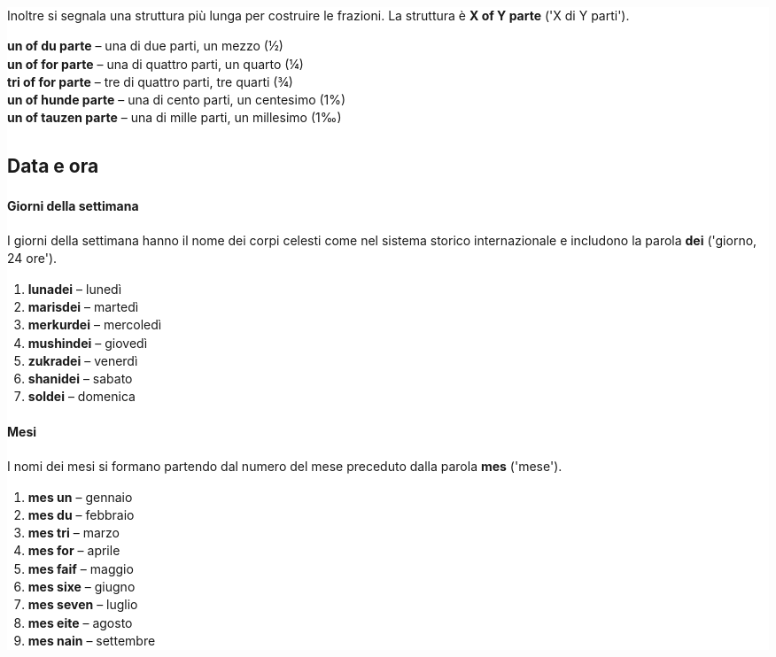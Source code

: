 
Inoltre si segnala una struttura più lunga per costruire le frazioni.
La struttura è
**X of Y parte**
('X di Y parti').

**un of du parte**
– una di due parti, un mezzo (½)  
**un of for parte**
– una di quattro parti, un quarto (¼)  
**tri of for parte**
– tre di quattro parti, tre quarti (¾)  
**un of hunde parte**
– una di cento parti, un centesimo (1%)  
**un of tauzen parte**
– una di mille parti, un millesimo (1‰)



## Data e ora

#### Giorni della settimana

I giorni della settimana hanno il nome dei corpi celesti come nel sistema storico internazionale
e includono la parola
**dei**
('giorno, 24 ore').

1. **lunadei**
   – lunedì
2. **marisdei**
   – martedì
3. **merkurdei**
   – mercoledì
4. **mushindei**
   – giovedì
5. **zukradei**
   – venerdì
6. **shanidei**
   – sabato
7. **soldei**
   – domenica

#### Mesi

I nomi dei mesi si formano partendo dal numero del mese preceduto dalla parola
**mes**
('mese').

1. **mes un**
   – gennaio
2. **mes du**
   – febbraio
3. **mes tri**
   – marzo
4. **mes for**
  – aprile
5. **mes faif**
  – maggio
6. **mes sixe**
  – giugno
7. **mes seven**
  – luglio
8. **mes eite**
  – agosto
9. **mes nain**
  – settembre
